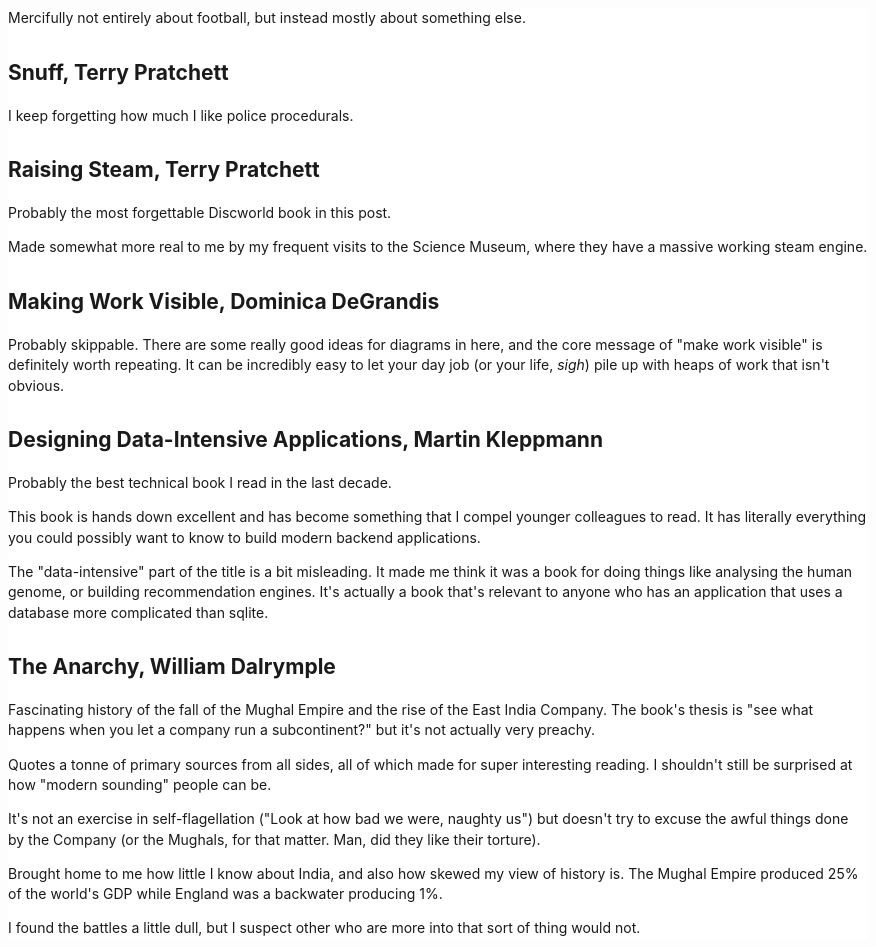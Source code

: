Mercifully not entirely about football, but instead mostly about something
else.

## Snuff, Terry Pratchett

I keep forgetting how much I like police procedurals.

## Raising Steam, Terry Pratchett

Probably the most forgettable Discworld book in this post.

Made somewhat more real to me by my frequent visits to the Science Museum,
where they have a massive working steam engine.

## Making Work Visible, Dominica DeGrandis

Probably skippable. There are some really good ideas for diagrams in here, and
the core message of "make work visible" is definitely worth repeating. It can
be incredibly easy to let your day job (or your life, *sigh*) pile up with
heaps of work that isn't obvious.

## Designing Data-Intensive Applications, Martin Kleppmann

Probably the best technical book I read in the last decade.

This book is hands down excellent and has become something that I compel
younger colleagues to read. It has literally everything you could possibly
want to know to build modern backend applications.

The "data-intensive" part of the title is a bit misleading. It made me think
it was a book for doing things like analysing the human genome, or building
recommendation engines. It's actually a book that's relevant to anyone who has
an application that uses a database more complicated than sqlite.

## The Anarchy, William Dalrymple

Fascinating history of the fall of the Mughal Empire and the rise of the East
India Company. The book's thesis is "see what happens when you let a company
run a subcontinent?" but it's not actually very preachy.

Quotes a tonne of primary sources from all sides, all of which made for super
interesting reading. I shouldn't still be surprised at how "modern sounding"
people can be.

It's not an exercise in self-flagellation ("Look at how bad we were, naughty
us") but doesn't try to excuse the awful things done by the Company (or the
Mughals, for that matter. Man, did they like their torture).

Brought home to me how little I know about India, and also how skewed my view
of history is. The Mughal Empire produced 25% of the world's GDP while England
was a backwater producing 1%.

I found the battles a little dull, but I suspect other who are more into that
sort of thing would not.
